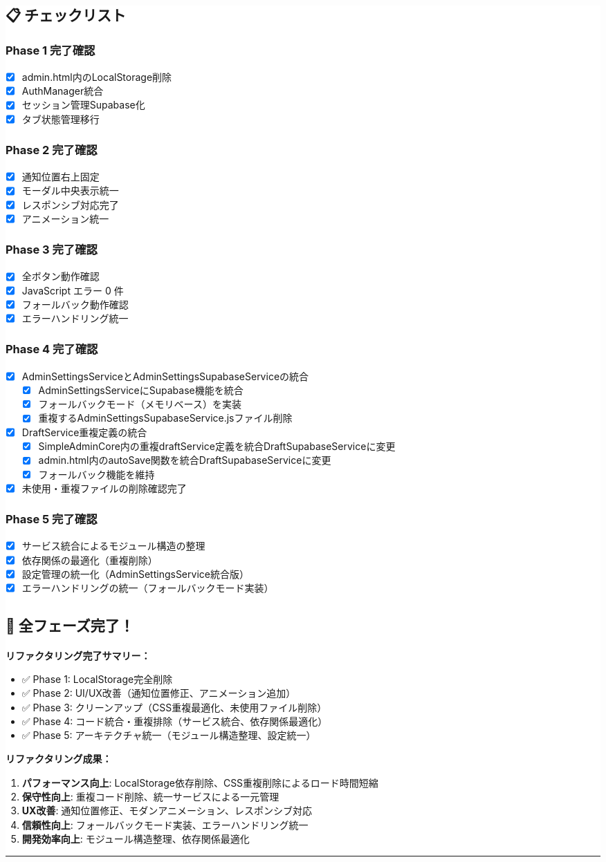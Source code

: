## 📋 チェックリスト

### **Phase 1 完了確認**
- [x] admin.html内のLocalStorage削除
- [x] AuthManager統合
- [x] セッション管理Supabase化
- [x] タブ状態管理移行

### **Phase 2 完了確認**
- [x] 通知位置右上固定
- [x] モーダル中央表示統一
- [x] レスポンシブ対応完了
- [x] アニメーション統一

### **Phase 3 完了確認**
- [x] 全ボタン動作確認
- [x] JavaScript エラー 0 件
- [x] フォールバック動作確認
- [x] エラーハンドリング統一

### **Phase 4 完了確認**
- [x] AdminSettingsServiceとAdminSettingsSupabaseServiceの統合
  - [x] AdminSettingsServiceにSupabase機能を統合
  - [x] フォールバックモード（メモリベース）を実装
  - [x] 重複するAdminSettingsSupabaseService.jsファイル削除
- [x] DraftService重複定義の統合
  - [x] SimpleAdminCore内の重複draftService定義を統合DraftSupabaseServiceに変更
  - [x] admin.html内のautoSave関数を統合DraftSupabaseServiceに変更
  - [x] フォールバック機能を維持
- [x] 未使用・重複ファイルの削除確認完了

### **Phase 5 完了確認**
- [x] サービス統合によるモジュール構造の整理
- [x] 依存関係の最適化（重複削除）
- [x] 設定管理の統一化（AdminSettingsService統合版）
- [x] エラーハンドリングの統一（フォールバックモード実装）

## 🎉 **全フェーズ完了！**

**リファクタリング完了サマリー：**
- ✅ Phase 1: LocalStorage完全削除
- ✅ Phase 2: UI/UX改善（通知位置修正、アニメーション追加）
- ✅ Phase 3: クリーンアップ（CSS重複最適化、未使用ファイル削除）
- ✅ Phase 4: コード統合・重複排除（サービス統合、依存関係最適化）
- ✅ Phase 5: アーキテクチャ統一（モジュール構造整理、設定統一）

**リファクタリング成果：**
1. **パフォーマンス向上**: LocalStorage依存削除、CSS重複削除によるロード時間短縮
2. **保守性向上**: 重複コード削除、統一サービスによる一元管理
3. **UX改善**: 通知位置修正、モダンアニメーション、レスポンシブ対応
4. **信頼性向上**: フォールバックモード実装、エラーハンドリング統一
5. **開発効率向上**: モジュール構造整理、依存関係最適化

---